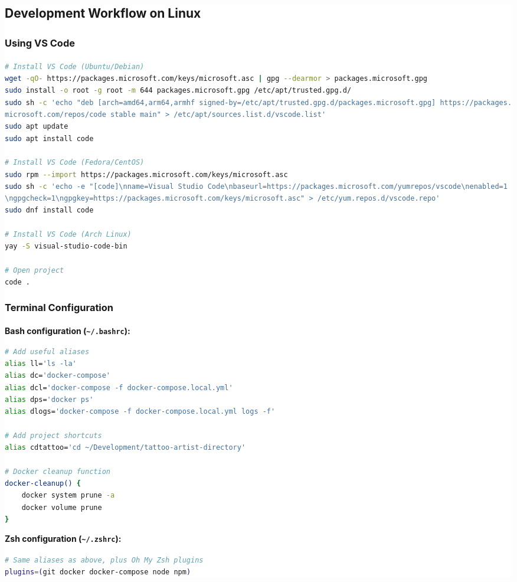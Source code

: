 ## Development Workflow on Linux

### Using VS Code

```bash
# Install VS Code (Ubuntu/Debian)
wget -qO- https://packages.microsoft.com/keys/microsoft.asc | gpg --dearmor > packages.microsoft.gpg
sudo install -o root -g root -m 644 packages.microsoft.gpg /etc/apt/trusted.gpg.d/
sudo sh -c 'echo "deb [arch=amd64,arm64,armhf signed-by=/etc/apt/trusted.gpg.d/packages.microsoft.gpg] https://packages.microsoft.com/repos/code stable main" > /etc/apt/sources.list.d/vscode.list'
sudo apt update
sudo apt install code

# Install VS Code (Fedora/CentOS)
sudo rpm --import https://packages.microsoft.com/keys/microsoft.asc
sudo sh -c 'echo -e "[code]\nname=Visual Studio Code\nbaseurl=https://packages.microsoft.com/yumrepos/vscode\nenabled=1\ngpgcheck=1\ngpgkey=https://packages.microsoft.com/keys/microsoft.asc" > /etc/yum.repos.d/vscode.repo'
sudo dnf install code

# Install VS Code (Arch Linux)
yay -S visual-studio-code-bin

# Open project
code .
```

### Terminal Configuration

**Bash configuration (`~/.bashrc`):**
```bash
# Add useful aliases
alias ll='ls -la'
alias dc='docker-compose'
alias dcl='docker-compose -f docker-compose.local.yml'
alias dps='docker ps'
alias dlogs='docker-compose -f docker-compose.local.yml logs -f'

# Add project shortcuts
alias cdtattoo='cd ~/Development/tattoo-artist-directory'

# Docker cleanup function
docker-cleanup() {
    docker system prune -a
    docker volume prune
}
```

**Zsh configuration (`~/.zshrc`):**
```bash
# Same aliases as above, plus Oh My Zsh plugins
plugins=(git docker docker-compose node npm)
```

